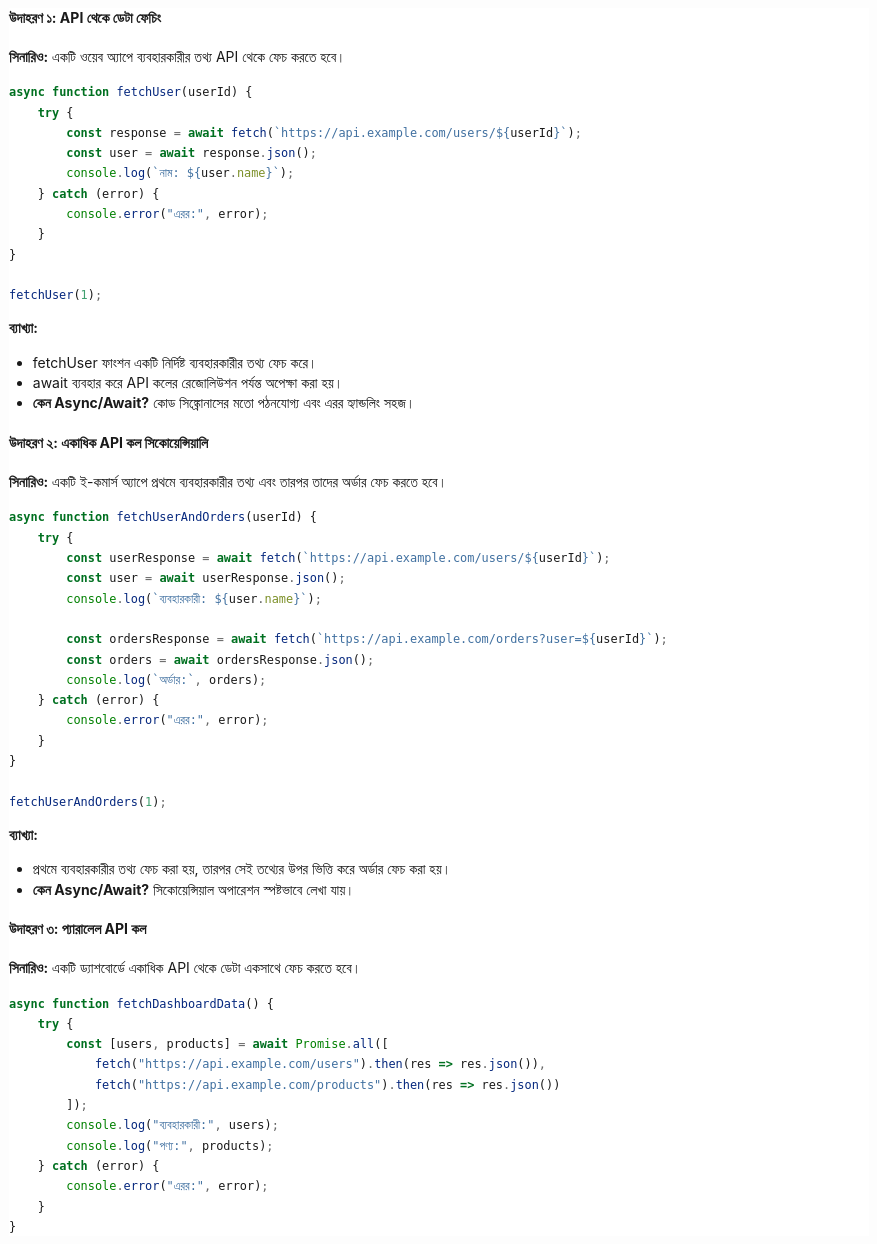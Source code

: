 #### **উদাহরণ ১: API থেকে ডেটা ফেচিং**

**সিনারিও:** একটি ওয়েব অ্যাপে ব্যবহারকারীর তথ্য API থেকে ফেচ করতে হবে।

```js
async function fetchUser(userId) {
    try {
        const response = await fetch(`https://api.example.com/users/${userId}`);
        const user = await response.json();
        console.log(`নাম: ${user.name}`);
    } catch (error) {
        console.error("এরর:", error);
    }
}

fetchUser(1);
```

**ব্যাখ্যা:**

- fetchUser ফাংশন একটি নির্দিষ্ট ব্যবহারকারীর তথ্য ফেচ করে।
- await ব্যবহার করে API কলের রেজোলিউশন পর্যন্ত অপেক্ষা করা হয়।
- **কেন Async/Await?** কোড সিঙ্ক্রোনাসের মতো পঠনযোগ্য এবং এরর হ্যান্ডলিং সহজ।

#### **উদাহরণ ২: একাধিক API কল সিকোয়েন্সিয়ালি**

**সিনারিও:** একটি ই-কমার্স অ্যাপে প্রথমে ব্যবহারকারীর তথ্য এবং তারপর তাদের অর্ডার ফেচ করতে হবে। 

```js
async function fetchUserAndOrders(userId) {
    try {
        const userResponse = await fetch(`https://api.example.com/users/${userId}`);
        const user = await userResponse.json();
        console.log(`ব্যবহারকারী: ${user.name}`);

        const ordersResponse = await fetch(`https://api.example.com/orders?user=${userId}`);
        const orders = await ordersResponse.json();
        console.log(`অর্ডার:`, orders);
    } catch (error) {
        console.error("এরর:", error);
    }
}

fetchUserAndOrders(1);
```

**ব্যাখ্যা:**

- প্রথমে ব্যবহারকারীর তথ্য ফেচ করা হয়, তারপর সেই তথ্যের উপর ভিত্তি করে অর্ডার ফেচ করা হয়।
- **কেন Async/Await?** সিকোয়েন্সিয়াল অপারেশন স্পষ্টভাবে লেখা যায়।

#### **উদাহরণ ৩: প্যারালেল API কল**

**সিনারিও:** একটি ড্যাশবোর্ডে একাধিক API থেকে ডেটা একসাথে ফেচ করতে হবে।


```js
async function fetchDashboardData() {
    try {
        const [users, products] = await Promise.all([
            fetch("https://api.example.com/users").then(res => res.json()),
            fetch("https://api.example.com/products").then(res => res.json())
        ]);
        console.log("ব্যবহারকারী:", users);
        console.log("পণ্য:", products);
    } catch (error) {
        console.error("এরর:", error);
    }
}
```